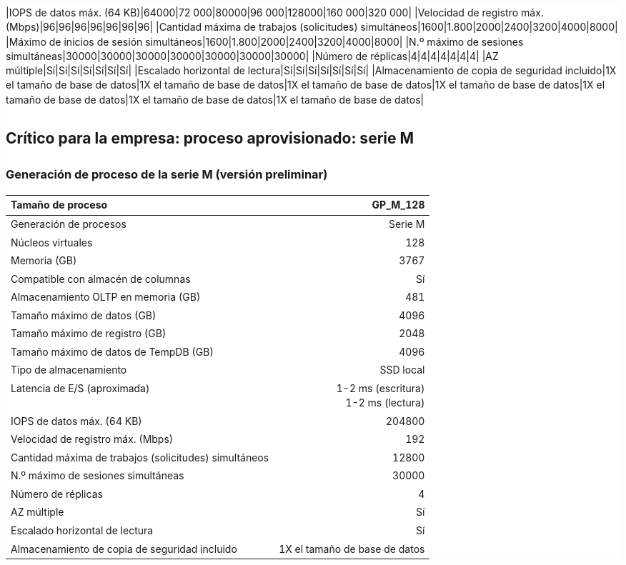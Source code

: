 |IOPS de datos máx. (64 KB)|64000|72 000|80000|96 000|128000|160 000|320 000|
|Velocidad de registro máx. (Mbps)|96|96|96|96|96|96|96|
|Cantidad máxima de trabajos (solicitudes) simultáneos|1600|1\.800|2000|2400|3200|4000|8000|
|Máximo de inicios de sesión simultáneos|1600|1\.800|2000|2400|3200|4000|8000|
|N.º máximo de sesiones simultáneas|30000|30000|30000|30000|30000|30000|30000|
|Número de réplicas|4|4|4|4|4|4|4|
|AZ múltiple|Sí|Sí|Sí|Sí|Sí|Sí|Sí|
|Escalado horizontal de lectura|Sí|Sí|Sí|Sí|Sí|Sí|Sí|
|Almacenamiento de copia de seguridad incluido|1X el tamaño de base de datos|1X el tamaño de base de datos|1X el tamaño de base de datos|1X el tamaño de base de datos|1X el tamaño de base de datos|1X el tamaño de base de datos|1X el tamaño de base de datos|


## <a name="business-critical---provisioned-compute---m-series"></a>Crítico para la empresa: proceso aprovisionado: serie M

### <a name="m-series-compute-generation-preview"></a>Generación de proceso de la serie M (versión preliminar)

|Tamaño de proceso|GP_M_128|
|:--- | --: |
|Generación de procesos|Serie M|
|Núcleos virtuales|128|
|Memoria (GB)|3767|
|Compatible con almacén de columnas|Sí|
|Almacenamiento OLTP en memoria (GB)|481|
|Tamaño máximo de datos (GB)|4096|
|Tamaño máximo de registro (GB)|2048|
|Tamaño máximo de datos de TempDB (GB)|4096|
|Tipo de almacenamiento|SSD local|
|Latencia de E/S (aproximada)|1-2 ms (escritura)<br>1-2 ms (lectura)|
|IOPS de datos máx. (64 KB)|204800|
|Velocidad de registro máx. (Mbps)|192|
|Cantidad máxima de trabajos (solicitudes) simultáneos|12800|
|N.º máximo de sesiones simultáneas|30000|
|Número de réplicas|4|
|AZ múltiple|Sí|
|Escalado horizontal de lectura|Sí|
|Almacenamiento de copia de seguridad incluido|1X el tamaño de base de datos|
